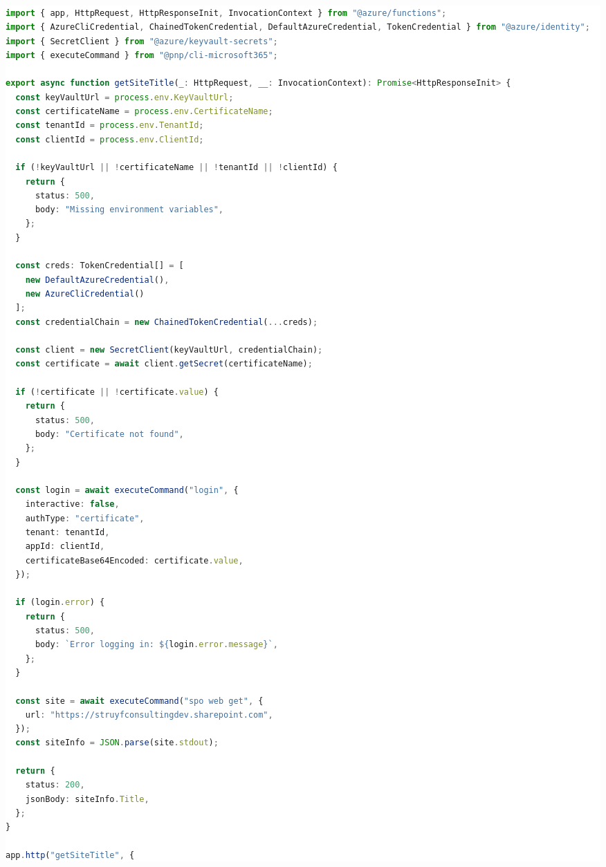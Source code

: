 ```typescript {linenos=table,noclasses=false}
import { app, HttpRequest, HttpResponseInit, InvocationContext } from "@azure/functions";
import { AzureCliCredential, ChainedTokenCredential, DefaultAzureCredential, TokenCredential } from "@azure/identity";
import { SecretClient } from "@azure/keyvault-secrets";
import { executeCommand } from "@pnp/cli-microsoft365";

export async function getSiteTitle(_: HttpRequest, __: InvocationContext): Promise<HttpResponseInit> {
  const keyVaultUrl = process.env.KeyVaultUrl;
  const certificateName = process.env.CertificateName;
  const tenantId = process.env.TenantId;
  const clientId = process.env.ClientId;

  if (!keyVaultUrl || !certificateName || !tenantId || !clientId) {
    return {
      status: 500,
      body: "Missing environment variables",
    };
  }

  const creds: TokenCredential[] = [
    new DefaultAzureCredential(),
    new AzureCliCredential()
  ];
  const credentialChain = new ChainedTokenCredential(...creds);

  const client = new SecretClient(keyVaultUrl, credentialChain);
  const certificate = await client.getSecret(certificateName);

  if (!certificate || !certificate.value) {
    return {
      status: 500,
      body: "Certificate not found",
    };
  }

  const login = await executeCommand("login", {
    interactive: false,
    authType: "certificate",
    tenant: tenantId,
    appId: clientId,
    certificateBase64Encoded: certificate.value,
  });

  if (login.error) {
    return {
      status: 500,
      body: `Error logging in: ${login.error.message}`,
    };
  }

  const site = await executeCommand("spo web get", {
    url: "https://struyfconsultingdev.sharepoint.com",
  });
  const siteInfo = JSON.parse(site.stdout);

  return {
    status: 200,
    jsonBody: siteInfo.Title,
  };
}

app.http("getSiteTitle", {
```